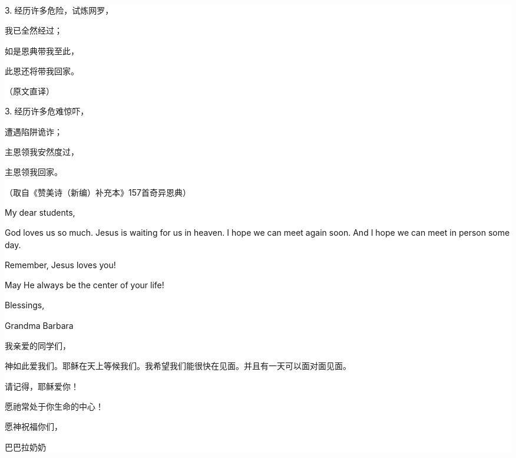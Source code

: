 3\. 经历许多危险，试炼网罗，

我已全然经过；

如是恩典带我至此，

此恩还将带我回家。

（原文直译）

3\. 经历许多危难惊吓，

遭遇陷阱诡诈；

主恩领我安然度过，

主恩领我回家。

（取自《赞美诗（新编）补充本》157首奇异恩典）

My dear students,

God loves us so much. Jesus is waiting for us in heaven. I hope we can meet again soon. And I hope we can meet in person some day.

Remember, Jesus loves you!

May He always be the center of your life!

Blessings,

Grandma Barbara

我亲爱的同学们，

神如此爱我们。耶稣在天上等候我们。我希望我们能很快在见面。并且有一天可以面对面见面。

请记得，耶稣爱你！

愿祂常处于你生命的中心！

愿神祝福你们，

巴巴拉奶奶

